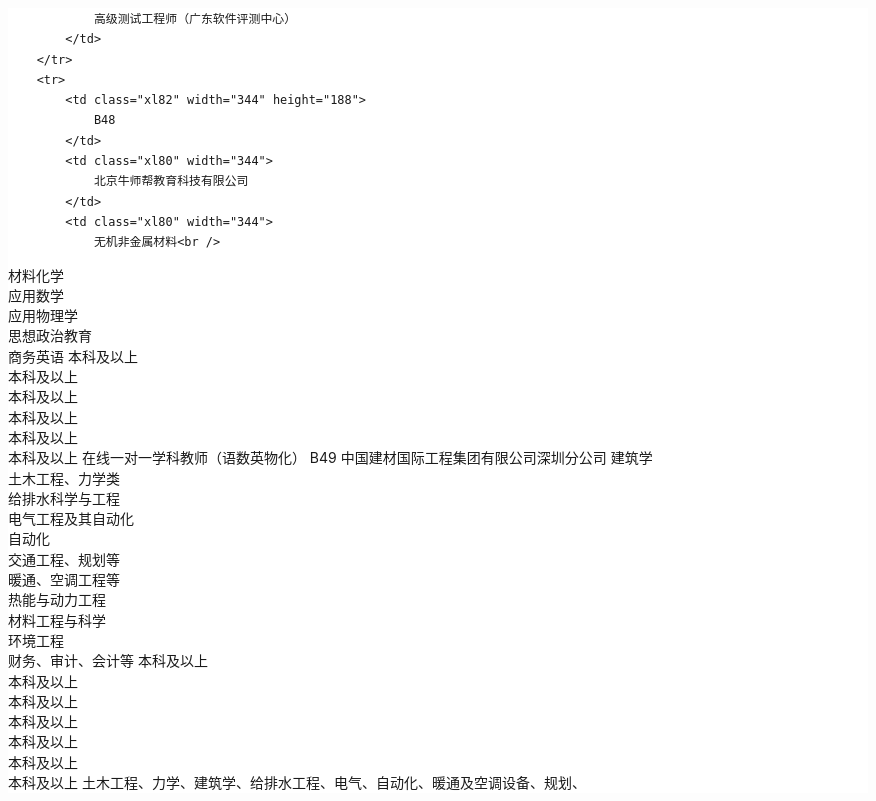				高级测试工程师（广东软件评测中心）
			</td>
		</tr>
		<tr>
			<td class="xl82" width="344" height="188">
				B48
			</td>
			<td class="xl80" width="344">
				北京牛师帮教育科技有限公司
			</td>
			<td class="xl80" width="344">
				无机非金属材料<br />
材料化学<br />
应用数学<br />
应用物理学<br />
思想政治教育<br />
商务英语
			</td>
			<td class="xl80" width="344">
				本科及以上<br />
本科及以上<br />
本科及以上<br />
本科及以上<br />
本科及以上<br />
本科及以上
			</td>
			<td class="xl80" width="344">
				在线一对一学科教师（语数英物化）
			</td>
		</tr>
		<tr>
			<td class="xl78" height="188">
				B49
			</td>
			<td class="xl79">
				中国建材国际工程集团有限公司深圳分公司
			</td>
			<td class="xl80" width="344">
				建筑学<br />
土木工程、力学类<br />
给排水科学与工程<br />
电气工程及其自动化<br />
自动化<br />
交通工程、规划等<br />
暖通、空调工程等<br />
热能与动力工程<br />
材料工程与科学<br />
环境工程<br />
财务、审计、会计等
			</td>
			<td class="xl80" width="344">
				本科及以上<br />
本科及以上<br />
本科及以上<br />
本科及以上<br />
本科及以上<br />
本科及以上<br />
本科及以上
			</td>
			<td class="xl80" width="344">
				土木工程、力学、建筑学、给排水工程、电气、自动化、暖通及空调设备、规划、
			</td>
		</tr>
		<tr>